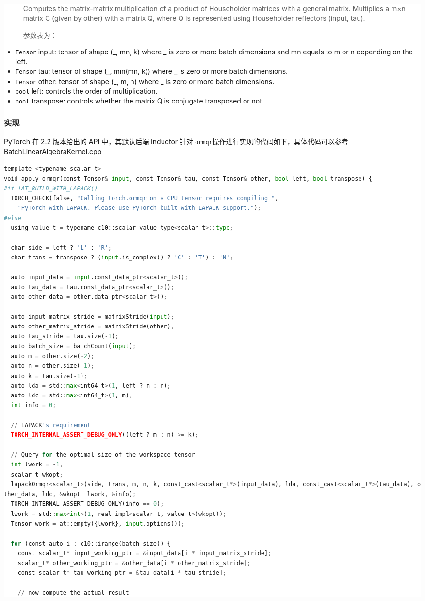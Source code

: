 > Computes the matrix-matrix multiplication of a product of Householder matrices with a general matrix. Multiplies a m×n matrix C (given by other) with a matrix Q, where Q is represented using Householder reflectors (input, tau).

> 参数表为：

- `Tensor` input: tensor of shape (_, mn, k) where _ is zero or more batch dimensions and mn equals to m or n depending on the left.
- `Tensor` tau: tensor of shape (_, min(mn, k)) where _ is zero or more batch dimensions.
- `Tensor` other: tensor of shape (_, m, n) where _ is zero or more batch dimensions.
- `bool` left: controls the order of multiplication.
- `bool` transpose: controls whether the matrix Q is conjugate transposed or not.

### 实现

PyTorch 在 2.2 版本给出的 API 中，其默认后端 Inductor 针对 `ormqr`操作进行实现的代码如下，具体代码可以参考[BatchLinearAlgebraKernel.cpp](https://github.com/pytorch/pytorch/blob/99c822c0ba747fad8528ff6b57712abdbdc2c093/aten/src/ATen/native/BatchLinearAlgebraKernel.cpp#L2710)

```python
template <typename scalar_t>
void apply_ormqr(const Tensor& input, const Tensor& tau, const Tensor& other, bool left, bool transpose) {
#if !AT_BUILD_WITH_LAPACK()
  TORCH_CHECK(false, "Calling torch.ormqr on a CPU tensor requires compiling ",
    "PyTorch with LAPACK. Please use PyTorch built with LAPACK support.");
#else
  using value_t = typename c10::scalar_value_type<scalar_t>::type;

  char side = left ? 'L' : 'R';
  char trans = transpose ? (input.is_complex() ? 'C' : 'T') : 'N';

  auto input_data = input.const_data_ptr<scalar_t>();
  auto tau_data = tau.const_data_ptr<scalar_t>();
  auto other_data = other.data_ptr<scalar_t>();

  auto input_matrix_stride = matrixStride(input);
  auto other_matrix_stride = matrixStride(other);
  auto tau_stride = tau.size(-1);
  auto batch_size = batchCount(input);
  auto m = other.size(-2);
  auto n = other.size(-1);
  auto k = tau.size(-1);
  auto lda = std::max<int64_t>(1, left ? m : n);
  auto ldc = std::max<int64_t>(1, m);
  int info = 0;

  // LAPACK's requirement
  TORCH_INTERNAL_ASSERT_DEBUG_ONLY((left ? m : n) >= k);

  // Query for the optimal size of the workspace tensor
  int lwork = -1;
  scalar_t wkopt;
  lapackOrmqr<scalar_t>(side, trans, m, n, k, const_cast<scalar_t*>(input_data), lda, const_cast<scalar_t*>(tau_data), other_data, ldc, &wkopt, lwork, &info);
  TORCH_INTERNAL_ASSERT_DEBUG_ONLY(info == 0);
  lwork = std::max<int>(1, real_impl<scalar_t, value_t>(wkopt));
  Tensor work = at::empty({lwork}, input.options());

  for (const auto i : c10::irange(batch_size)) {
    const scalar_t* input_working_ptr = &input_data[i * input_matrix_stride];
    scalar_t* other_working_ptr = &other_data[i * other_matrix_stride];
    const scalar_t* tau_working_ptr = &tau_data[i * tau_stride];

    // now compute the actual result
```